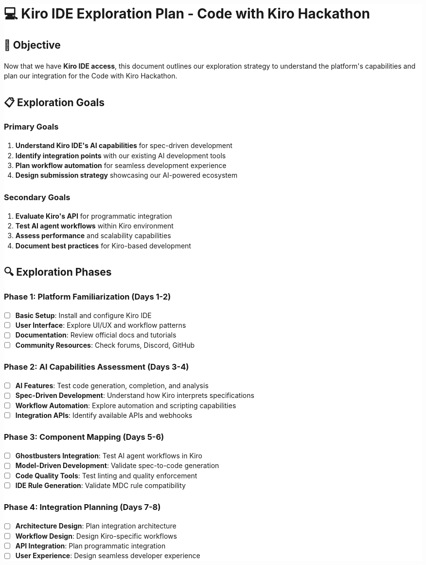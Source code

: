 # 💻 **Kiro IDE Exploration Plan - Code with Kiro Hackathon**

## 🎯 **Objective**

Now that we have **Kiro IDE access**, this document outlines our exploration strategy to understand the platform's capabilities and plan our integration for the Code with Kiro Hackathon.

## 📋 **Exploration Goals**

### **Primary Goals**
1. **Understand Kiro IDE's AI capabilities** for spec-driven development
2. **Identify integration points** with our existing AI development tools
3. **Plan workflow automation** for seamless development experience
4. **Design submission strategy** showcasing our AI-powered ecosystem

### **Secondary Goals**
1. **Evaluate Kiro's API** for programmatic integration
2. **Test AI agent workflows** within Kiro environment
3. **Assess performance** and scalability capabilities
4. **Document best practices** for Kiro-based development

## 🔍 **Exploration Phases**

### **Phase 1: Platform Familiarization (Days 1-2)**
- [ ] **Basic Setup**: Install and configure Kiro IDE
- [ ] **User Interface**: Explore UI/UX and workflow patterns
- [ ] **Documentation**: Review official docs and tutorials
- [ ] **Community Resources**: Check forums, Discord, GitHub

### **Phase 2: AI Capabilities Assessment (Days 3-4)**
- [ ] **AI Features**: Test code generation, completion, and analysis
- [ ] **Spec-Driven Development**: Understand how Kiro interprets specifications
- [ ] **Workflow Automation**: Explore automation and scripting capabilities
- [ ] **Integration APIs**: Identify available APIs and webhooks

### **Phase 3: Component Mapping (Days 5-6)**
- [ ] **Ghostbusters Integration**: Test AI agent workflows in Kiro
- [ ] **Model-Driven Development**: Validate spec-to-code generation
- [ ] **Code Quality Tools**: Test linting and quality enforcement
- [ ] **IDE Rule Generation**: Validate MDC rule compatibility

### **Phase 4: Integration Planning (Days 7-8)**
- [ ] **Architecture Design**: Plan integration architecture
- [ ] **Workflow Design**: Design Kiro-specific workflows
- [ ] **API Integration**: Plan programmatic integration
- [ ] **User Experience**: Design seamless developer experience
